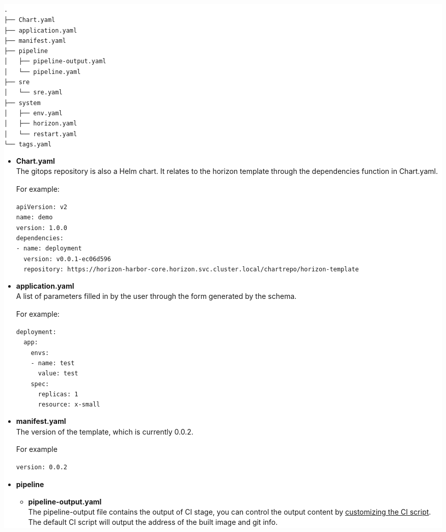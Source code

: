 ```
.
├── Chart.yaml
├── application.yaml
├── manifest.yaml
├── pipeline
│   ├── pipeline-output.yaml
│   └── pipeline.yaml
├── sre
│   └── sre.yaml
├── system
│   ├── env.yaml
│   ├── horizon.yaml
│   └── restart.yaml
└── tags.yaml
```

* **Chart.yaml**  
The gitops repository is also a Helm chart. It relates to the horizon template through the dependencies function in Chart.yaml.

  For example:

  ```
  apiVersion: v2
  name: demo
  version: 1.0.0
  dependencies:
  - name: deployment
    version: v0.0.1-ec06d596
    repository: https://horizon-harbor-core.horizon.svc.cluster.local/chartrepo/horizon-template
  ```
* **application.yaml**  
A list of parameters filled in by the user through the form generated by the schema.

  For example:

  ```
  deployment:
    app:
      envs:
      - name: test
        value: test
      spec:
        replicas: 1
        resource: x-small
  ```
* **manifest.yaml**  
The version of the template, which is currently 0.0.2.

  For example
  ```
  version: 0.0.2
  ```
* **pipeline**  
  * **pipeline-output.yaml**  
    The pipeline-output file contains the output of CI stage, you can control the output content by [customizing the CI script](../../tutorials/custom-ci.md). The default CI script will output the address of the built image and git info.
